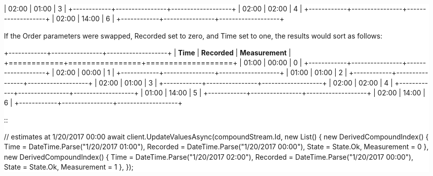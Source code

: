 | 02:00      | 01:00          | 3                 |
+------------+----------------+-------------------+
| 02:00      | 02:00          | 4                 |
+------------+----------------+-------------------+
| 02:00      | 14:00          | 6                 |
+------------+----------------+-------------------+

If the Order parameters were swapped, Recorded set to zero, and Time set to one, the results would sort as follows:

+------------+----------------+-------------------+
| **Time**   | **Recorded**   | **Measurement**   |
+============+================+===================+
| 01:00      | 00:00          | 0                 |
+------------+----------------+-------------------+
| 02:00      | 00:00          | 1                 |
+------------+----------------+-------------------+
| 01:00      | 01:00          | 2                 |
+------------+----------------+-------------------+
| 02:00      | 01:00          | 3                 |
+------------+----------------+-------------------+
| 02:00      | 02:00          | 4                 |
+------------+----------------+-------------------+
| 01:00      | 14:00          | 5                 |
+------------+----------------+-------------------+
| 02:00      | 14:00          | 6                 |
+------------+----------------+-------------------+


::

  // estimates at 1/20/2017 00:00
  await client.UpdateValuesAsync(compoundStream.Id, new List<DerivedCompoundIndex>()
    {
        new DerivedCompoundIndex()
        {
            Time = DateTime.Parse("1/20/2017 01:00"),
            Recorded = DateTime.Parse("1/20/2017 00:00"),
            State = State.Ok,
            Measurement = 0
        },
        new DerivedCompoundIndex()
        {
            Time = DateTime.Parse("1/20/2017 02:00"),
            Recorded = DateTime.Parse("1/20/2017 00:00"),
            State = State.Ok,
            Measurement = 1
        },
    });

